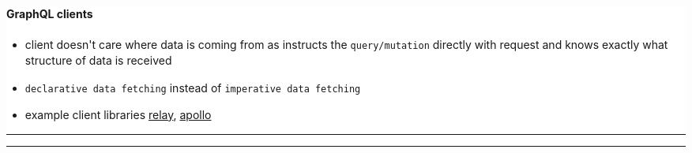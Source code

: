 
#### GraphQL clients

* client doesn't care where data is coming from as instructs the `query/mutation` directly with request and knows exactly what structure of data is received

* `declarative data fetching` instead of `imperative data fetching`

* example client libraries [relay](https://facebook.github.io/relay/), [apollo](https://github.com/apollographql/apollo-client)

---
---
